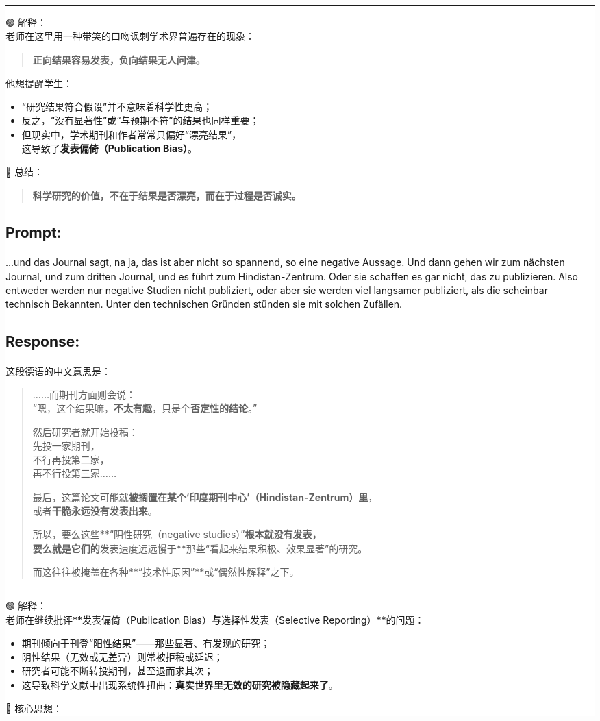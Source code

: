 * * *

🟢 解释：  
老师在这里用一种带笑的口吻讽刺学术界普遍存在的现象：

> **正向结果容易发表，负向结果无人问津。**

他想提醒学生：

*   “研究结果符合假设”并不意味着科学性更高；
*   反之，“没有显著性”或“与预期不符”的结果也同样重要；
*   但现实中，学术期刊和作者常常只偏好“漂亮结果”，  
    这导致了**发表偏倚（Publication Bias）**。

🎯 总结：

> **科学研究的价值，不在于结果是否漂亮，而在于过程是否诚实。**

## Prompt:
...und das Journal sagt, na ja, das ist aber nicht so spannend, so eine negative Aussage. Und dann gehen wir zum nächsten Journal, und zum dritten Journal, und es führt zum Hindistan-Zentrum. Oder sie schaffen es gar nicht, das zu publizieren. Also entweder werden nur negative Studien nicht publiziert, oder aber sie werden viel langsamer publiziert, als die scheinbar technisch Bekannten. Unter den technischen Gründen stünden sie mit solchen Zufällen.

## Response:
这段德语的中文意思是：

> ……而期刊方面则会说：  
> “嗯，这个结果嘛，**不太有趣**，只是个**否定性的结论**。”
> 
> 然后研究者就开始投稿：  
> 先投一家期刊，  
> 不行再投第二家，  
> 再不行投第三家……
> 
> 最后，这篇论文可能就**被搁置在某个‘印度期刊中心’（Hindistan-Zentrum）里**，  
> 或者**干脆永远没有发表出来**。
> 
> 所以，要么这些\*\*“阴性研究（negative studies）”**根本就没有发表，  
> 要么就是它们的**发表速度远远慢于\*\*那些“看起来结果积极、效果显著”的研究。
> 
> 而这往往被掩盖在各种\*\*“技术性原因”\*\*或“偶然性解释”之下。

* * *

🟢 解释：  
老师在继续批评\*\*发表偏倚（Publication Bias）**与**选择性发表（Selective Reporting）\*\*的问题：

*   期刊倾向于刊登“阳性结果”——那些显著、有发现的研究；
*   阴性结果（无效或无差异）则常被拒稿或延迟；
*   研究者可能不断转投期刊，甚至退而求其次；
*   这导致科学文献中出现系统性扭曲：**真实世界里无效的研究被隐藏起来了**。

📘 核心思想：
